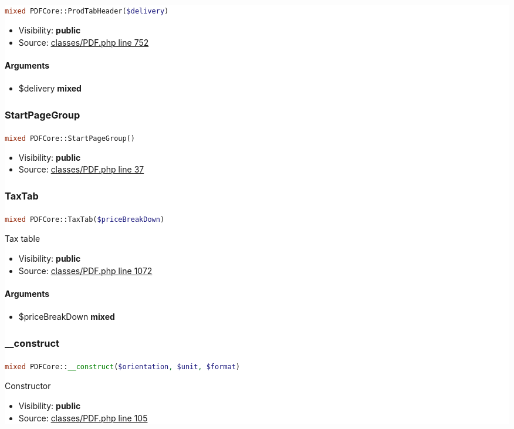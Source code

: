 ```php
mixed PDFCore::ProdTabHeader($delivery)
```





* Visibility: **public**
* Source: [classes/PDF.php line 752](https://github.com/PrestaShop/PrestaShop/blob/1.5.0.1/classes/PDF.php#L752)


#### Arguments
* $delivery **mixed**



### <a name="method-StartPageGroup"></a>StartPageGroup

```php
mixed PDFCore::StartPageGroup()
```





* Visibility: **public**
* Source: [classes/PDF.php line 37](https://github.com/PrestaShop/PrestaShop/blob/1.5.0.1/classes/PDF.php#L37)




### <a name="method-TaxTab"></a>TaxTab

```php
mixed PDFCore::TaxTab($priceBreakDown)
```

Tax table



* Visibility: **public**
* Source: [classes/PDF.php line 1072](https://github.com/PrestaShop/PrestaShop/blob/1.5.0.1/classes/PDF.php#L1072)


#### Arguments
* $priceBreakDown **mixed**



### <a name="method-__construct"></a>__construct

```php
mixed PDFCore::__construct($orientation, $unit, $format)
```

Constructor



* Visibility: **public**
* Source: [classes/PDF.php line 105](https://github.com/PrestaShop/PrestaShop/blob/1.5.0.1/classes/PDF.php#L105)
